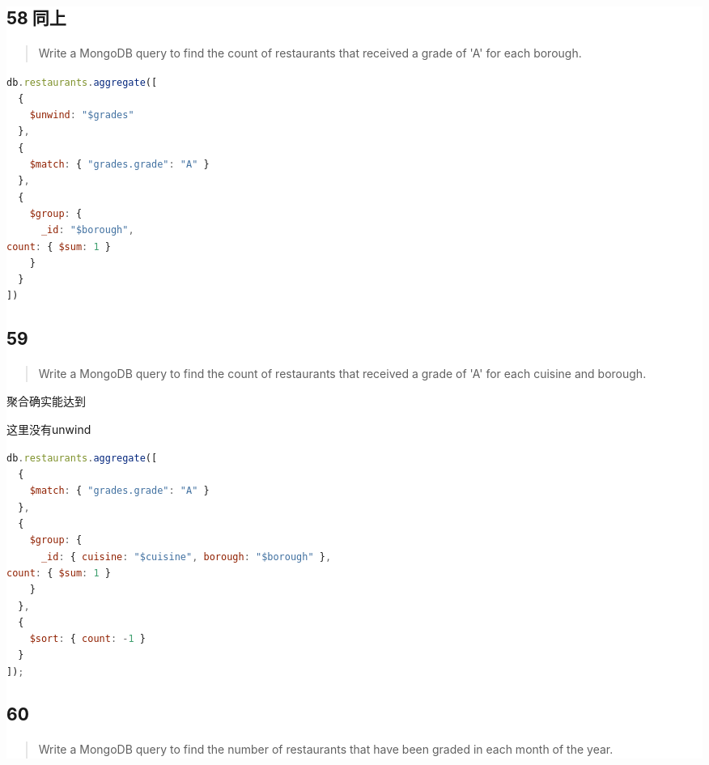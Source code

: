 ## 58 同上

> Write a MongoDB query to find the count of restaurants that received a grade of 'A' for each borough.

```js
db.restaurants.aggregate([
  {
    $unwind: "$grades"
  },
  {
    $match: { "grades.grade": "A" }
  },
  {
    $group: {
      _id: "$borough",
count: { $sum: 1 }
    }
  }
])
```

## 59

> Write a MongoDB query to find the count of restaurants that received a grade of 'A' for each cuisine and borough.

聚合确实能达到

这里没有unwind


```js
db.restaurants.aggregate([
  {
    $match: { "grades.grade": "A" }
  },
  {
    $group: {
      _id: { cuisine: "$cuisine", borough: "$borough" },
count: { $sum: 1 }
    }
  },
  {
    $sort: { count: -1 }
  }
]);
```

## 60

> Write a MongoDB query to find the number of restaurants that have been graded in each month of the year.

